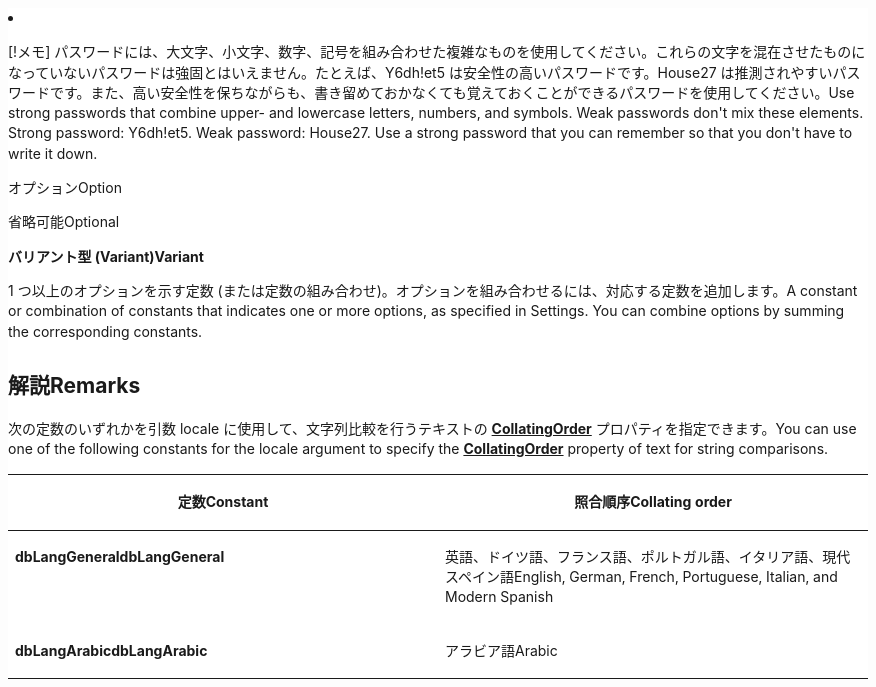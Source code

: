 <li><p><span data-ttu-id="c6fcf-p104">[!メモ] パスワードには、大文字、小文字、数字、記号を組み合わせた複雑なものを使用してください。これらの文字を混在させたものになっていないパスワードは強固とはいえません。たとえば、Y6dh!et5 は安全性の高いパスワードです。House27 は推測されやすいパスワードです。また、高い安全性を保ちながらも、書き留めておかなくても覚えておくことができるパスワードを使用してください。</span><span class="sxs-lookup"><span data-stu-id="c6fcf-p104">Use strong passwords that combine upper- and lowercase letters, numbers, and symbols. Weak passwords don't mix these elements. Strong password: Y6dh!et5. Weak password: House27. Use a strong password that you can remember so that you don't have to write it down.</span></span></p></li>
</ul></td>
</tr>
<tr class="odd">
<td><p><span data-ttu-id="c6fcf-135">オプション</span><span class="sxs-lookup"><span data-stu-id="c6fcf-135">Option</span></span></p></td>
<td><p><span data-ttu-id="c6fcf-136">省略可能</span><span class="sxs-lookup"><span data-stu-id="c6fcf-136">Optional</span></span></p></td>
<td><p><span data-ttu-id="c6fcf-137"><strong>バリアント型 (Variant)</strong></span><span class="sxs-lookup"><span data-stu-id="c6fcf-137"><strong>Variant</strong></span></span></p></td>
<td><p><span data-ttu-id="c6fcf-p105">1 つ以上のオプションを示す定数 (または定数の組み合わせ)。オプションを組み合わせるには、対応する定数を追加します。</span><span class="sxs-lookup"><span data-stu-id="c6fcf-p105">A constant or combination of constants that indicates one or more options, as specified in Settings. You can combine options by summing the corresponding constants.</span></span></p></td>
</tr>
</tbody>
</table>


## <a name="remarks"></a><span data-ttu-id="c6fcf-140">解説</span><span class="sxs-lookup"><span data-stu-id="c6fcf-140">Remarks</span></span>

<span data-ttu-id="c6fcf-141">次の定数のいずれかを引数 locale に使用して、文字列比較を行うテキストの **[CollatingOrder](database-collatingorder-property-dao.md)** プロパティを指定できます。</span><span class="sxs-lookup"><span data-stu-id="c6fcf-141">You can use one of the following constants for the locale argument to specify the **[CollatingOrder](database-collatingorder-property-dao.md)** property of text for string comparisons.</span></span>

<table>
<colgroup>
<col style="width: 50%" />
<col style="width: 50%" />
</colgroup>
<thead>
<tr class="header">
<th><p><span data-ttu-id="c6fcf-142">定数</span><span class="sxs-lookup"><span data-stu-id="c6fcf-142">Constant</span></span></p></th>
<th><p><span data-ttu-id="c6fcf-143">照合順序</span><span class="sxs-lookup"><span data-stu-id="c6fcf-143">Collating order</span></span></p></th>
</tr>
</thead>
<tbody>
<tr class="odd">
<td><p><span data-ttu-id="c6fcf-144"><strong>dbLangGeneral</strong></span><span class="sxs-lookup"><span data-stu-id="c6fcf-144"><strong>dbLangGeneral</strong></span></span></p></td>
<td><p><span data-ttu-id="c6fcf-145">英語、ドイツ語、フランス語、ポルトガル語、イタリア語、現代スペイン語</span><span class="sxs-lookup"><span data-stu-id="c6fcf-145">English, German, French, Portuguese, Italian, and Modern Spanish</span></span></p></td>
</tr>
<tr class="even">
<td><p><span data-ttu-id="c6fcf-146"><strong>dbLangArabic</strong></span><span class="sxs-lookup"><span data-stu-id="c6fcf-146"><strong>dbLangArabic</strong></span></span></p></td>
<td><p><span data-ttu-id="c6fcf-147">アラビア語</span><span class="sxs-lookup"><span data-stu-id="c6fcf-147">Arabic</span></span></p></td>
</tr>
<tr class="odd">